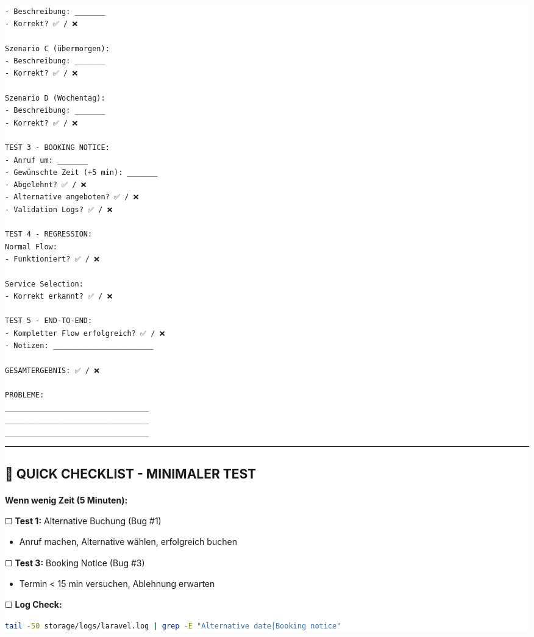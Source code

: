 ```
- Beschreibung: _______
- Korrekt? ✅ / ❌

Szenario C (übermorgen):
- Beschreibung: _______
- Korrekt? ✅ / ❌

Szenario D (Wochentag):
- Beschreibung: _______
- Korrekt? ✅ / ❌

TEST 3 - BOOKING NOTICE:
- Anruf um: _______
- Gewünschte Zeit (+5 min): _______
- Abgelehnt? ✅ / ❌
- Alternative angeboten? ✅ / ❌
- Validation Logs? ✅ / ❌

TEST 4 - REGRESSION:
Normal Flow:
- Funktioniert? ✅ / ❌

Service Selection:
- Korrekt erkannt? ✅ / ❌

TEST 5 - END-TO-END:
- Kompletter Flow erfolgreich? ✅ / ❌
- Notizen: _______________________

GESAMTERGEBNIS: ✅ / ❌

PROBLEME:
_________________________________
_________________________________
_________________________________
```

---

## 🎯 QUICK CHECKLIST - MINIMALER TEST

**Wenn wenig Zeit (5 Minuten):**

☐ **Test 1:** Alternative Buchung (Bug #1)
   - Anruf machen, Alternative wählen, erfolgreich buchen

☐ **Test 3:** Booking Notice (Bug #3)
   - Termin < 15 min versuchen, Ablehnung erwarten

☐ **Log Check:**
```bash
tail -50 storage/logs/laravel.log | grep -E "Alternative date|Booking notice"
```
